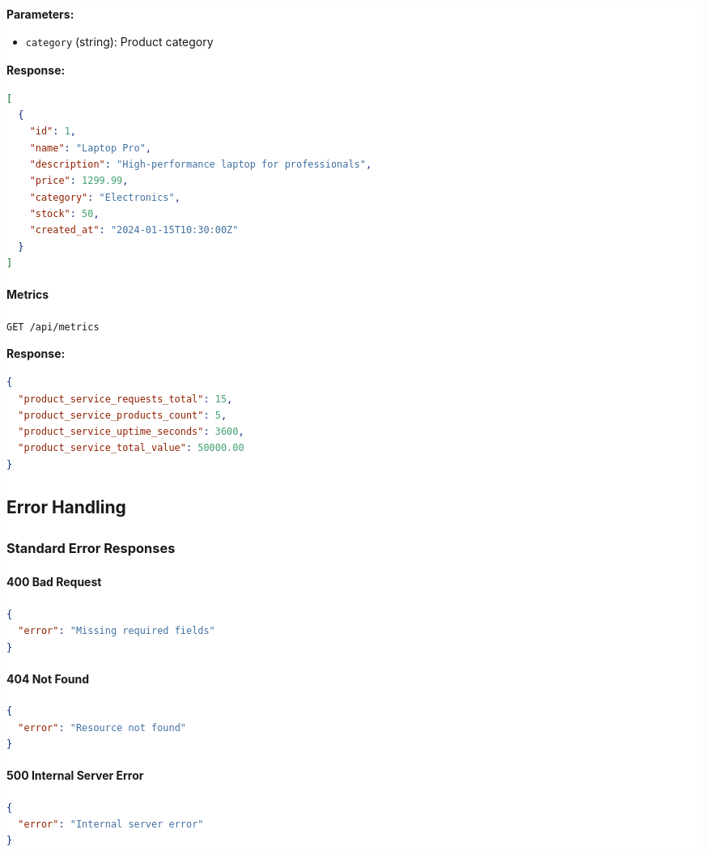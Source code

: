 **Parameters:**
- `category` (string): Product category

**Response:**
```json
[
  {
    "id": 1,
    "name": "Laptop Pro",
    "description": "High-performance laptop for professionals",
    "price": 1299.99,
    "category": "Electronics",
    "stock": 50,
    "created_at": "2024-01-15T10:30:00Z"
  }
]
```

#### Metrics
```http
GET /api/metrics
```

**Response:**
```json
{
  "product_service_requests_total": 15,
  "product_service_products_count": 5,
  "product_service_uptime_seconds": 3600,
  "product_service_total_value": 50000.00
}
```

## Error Handling

### Standard Error Responses

#### 400 Bad Request
```json
{
  "error": "Missing required fields"
}
```

#### 404 Not Found
```json
{
  "error": "Resource not found"
}
```

#### 500 Internal Server Error
```json
{
  "error": "Internal server error"
}
```
